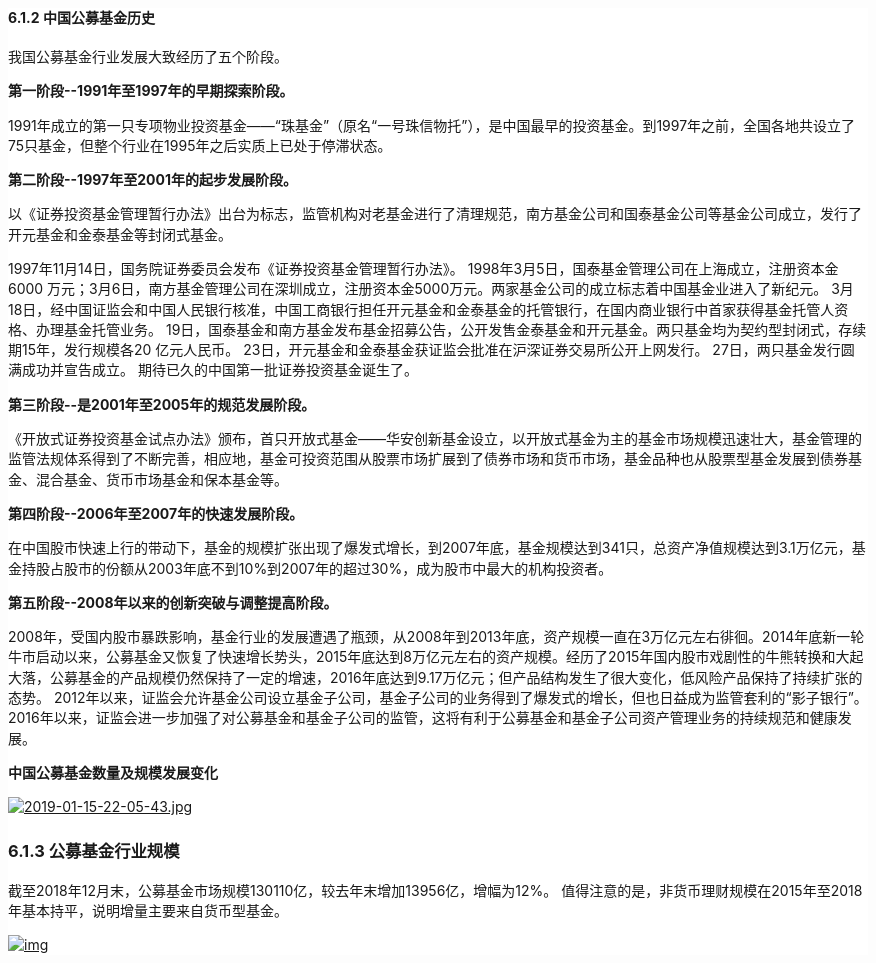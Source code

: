 

#### 6.1.2 中国公募基金历史

我国公募基金行业发展大致经历了五个阶段。

**第一阶段--1991年至1997年的早期探索阶段。**

1991年成立的第一只专项物业投资基金——“珠基金”（原名“一号珠信物托”），是中国最早的投资基金。到1997年之前，全国各地共设立了75只基金，但整个行业在1995年之后实质上已处于停滞状态。

**第二阶段--1997年至2001年的起步发展阶段。**

以《证券投资基金管理暂行办法》出台为标志，监管机构对老基金进行了清理规范，南方基金公司和国泰基金公司等基金公司成立，发行了开元基金和金泰基金等封闭式基金。

1997年11月14日，国务院证券委员会发布《证券投资基金管理暂行办法》。
1998年3月5日，国泰基金管理公司在上海成立，注册资本金6000 万元；3月6日，南方基金管理公司在深圳成立，注册资本金5000万元。两家基金公司的成立标志着中国基金业进入了新纪元。
3月18日，经中国证监会和中国人民银行核准，中国工商银行担任开元基金和金泰基金的托管银行，在国内商业银行中首家获得基金托管人资格、办理基金托管业务。
19日，国泰基金和南方基金发布基金招募公告，公开发售金泰基金和开元基金。两只基金均为契约型封闭式，存续期15年，发行规模各20 亿元人民币。
23日，开元基金和金泰基金获证监会批准在沪深证券交易所公开上网发行。
27日，两只基金发行圆满成功并宣告成立。
期待已久的中国第一批证券投资基金诞生了。

**第三阶段--是2001年至2005年的规范发展阶段。**

《开放式证券投资基金试点办法》颁布，首只开放式基金——华安创新基金设立，以开放式基金为主的基金市场规模迅速壮大，基金管理的监管法规体系得到了不断完善，相应地，基金可投资范围从股票市场扩展到了债券市场和货币市场，基金品种也从股票型基金发展到债券基金、混合基金、货币市场基金和保本基金等。

**第四阶段--2006年至2007年的快速发展阶段。**

在中国股市快速上行的带动下，基金的规模扩张出现了爆发式增长，到2007年底，基金规模达到341只，总资产净值规模达到3.1万亿元，基金持股占股市的份额从2003年底不到10%到2007年的超过30%，成为股市中最大的机构投资者。

**第五阶段--2008年以来的创新突破与调整提高阶段。**

2008年，受国内股市暴跌影响，基金行业的发展遭遇了瓶颈，从2008年到2013年底，资产规模一直在3万亿元左右徘徊。2014年底新一轮牛市启动以来，公募基金又恢复了快速增长势头，2015年底达到8万亿元左右的资产规模。经历了2015年国内股市戏剧性的牛熊转换和大起大落，公募基金的产品规模仍然保持了一定的增速，2016年底达到9.17万亿元；但产品结构发生了很大变化，低风险产品保持了持续扩张的态势。
2012年以来，证监会允许基金公司设立基金子公司，基金子公司的业务得到了爆发式的增长，但也日益成为监管套利的“影子银行”。2016年以来，证监会进一步加强了对公募基金和基金子公司的监管，这将有利于公募基金和基金子公司资产管理业务的持续规范和健康发展。



**中国公募基金数量及规模发展变化**

[![2019-01-15-22-05-43.jpg](https://camo.githubusercontent.com/6903c6c92ec233b208e58db2310658df42ed55f3/68747470733a2f2f75706c6f61642d696d616765732e6a69616e7368752e696f2f75706c6f61645f696d616765732f323833313339342d643434636166316161326630313531662e6a70673f696d6167654d6f6772322f6175746f2d6f7269656e742f7374726970253743696d61676556696577322f322f772f31323430)](https://camo.githubusercontent.com/6903c6c92ec233b208e58db2310658df42ed55f3/68747470733a2f2f75706c6f61642d696d616765732e6a69616e7368752e696f2f75706c6f61645f696d616765732f323833313339342d643434636166316161326630313531662e6a70673f696d6167654d6f6772322f6175746f2d6f7269656e742f7374726970253743696d61676556696577322f322f772f31323430)



### 6.1.3 公募基金行业规模

截至2018年12月末，公募基金市场规模130110亿，较去年末增加13956亿，增幅为12%。
值得注意的是，非货币理财规模在2015年至2018年基本持平，说明增量主要来自货币型基金。

[![img](https://camo.githubusercontent.com/8cd29f5108802f6e0941da91f4affbdb3918c02b/687474703a2f2f356230393838653539353232352e63646e2e736f687563732e636f6d2f696d616765732f32303139303130312f34346136376365363231613234336538613963353434353331613065313935312e706e67)](https://camo.githubusercontent.com/8cd29f5108802f6e0941da91f4affbdb3918c02b/687474703a2f2f356230393838653539353232352e63646e2e736f687563732e636f6d2f696d616765732f32303139303130312f34346136376365363231613234336538613963353434353331613065313935312e706e67)
